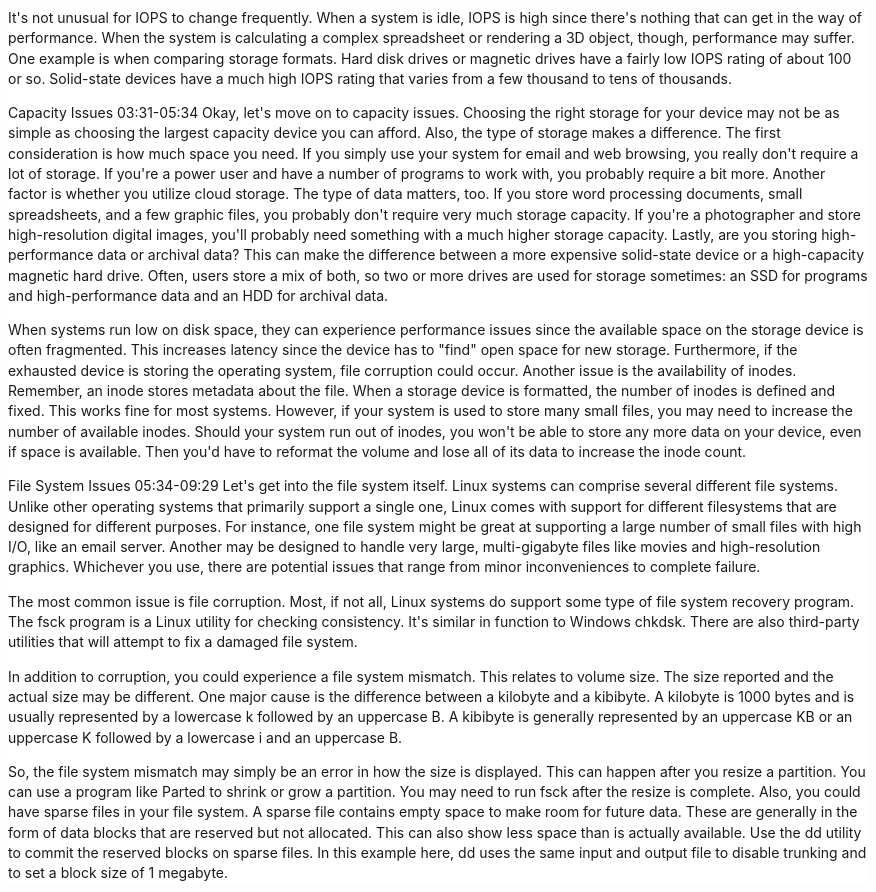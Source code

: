 It's not unusual for IOPS to change frequently. When a system is idle, IOPS is high since there's nothing that can get in the way of performance. When the system is calculating a complex spreadsheet or rendering a 3D object, though, performance may suffer. One example is when comparing storage formats. Hard disk drives or magnetic drives have a fairly low IOPS rating of about 100 or so. Solid-state devices have a much high IOPS rating that varies from a few thousand to tens of thousands.

Capacity Issues 03:31-05:34
Okay, let's move on to capacity issues. Choosing the right storage for your device may not be as simple as choosing the largest capacity device you can afford. Also, the type of storage makes a difference. The first consideration is how much space you need. If you simply use your system for email and web browsing, you really don't require a lot of storage. If you're a power user and have a number of programs to work with, you probably require a bit more. Another factor is whether you utilize cloud storage. The type of data matters, too. If you store word processing documents, small spreadsheets, and a few graphic files, you probably don't require very much storage capacity. If you're a photographer and store high-resolution digital images, you'll probably need something with a much higher storage capacity. Lastly, are you storing high-performance data or archival data? This can make the difference between a more expensive solid-state device or a high-capacity magnetic hard drive. Often, users store a mix of both, so two or more drives are used for storage sometimes: an SSD for programs and high-performance data and an HDD for archival data.

When systems run low on disk space, they can experience performance issues since the available space on the storage device is often fragmented. This increases latency since the device has to "find" open space for new storage. Furthermore, if the exhausted device is storing the operating system, file corruption could occur. Another issue is the availability of inodes. Remember, an inode stores metadata about the file. When a storage device is formatted, the number of inodes is defined and fixed. This works fine for most systems. However, if your system is used to store many small files, you may need to increase the number of available inodes. Should your system run out of inodes, you won't be able to store any more data on your device, even if space is available. Then you'd have to reformat the volume and lose all of its data to increase the inode count.

File System Issues 05:34-09:29
Let's get into the file system itself. Linux systems can comprise several different file systems. Unlike other operating systems that primarily support a single one, Linux comes with support for different filesystems that are designed for different purposes. For instance, one file system might be great at supporting a large number of small files with high I/O, like an email server. Another may be designed to handle very large, multi-gigabyte files like movies and high-resolution graphics. Whichever you use, there are potential issues that range from minor inconveniences to complete failure.

The most common issue is file corruption. Most, if not all, Linux systems do support some type of file system recovery program. The fsck program is a Linux utility for checking consistency. It's similar in function to Windows chkdsk. There are also third-party utilities that will attempt to fix a damaged file system.

In addition to corruption, you could experience a file system mismatch. This relates to volume size. The size reported and the actual size may be different. One major cause is the difference between a kilobyte and a kibibyte. A kilobyte is 1000 bytes and is usually represented by a lowercase k followed by an uppercase B. A kibibyte is generally represented by an uppercase KB or an uppercase K followed by a lowercase i and an uppercase B.

So, the file system mismatch may simply be an error in how the size is displayed. This can happen after you resize a partition. You can use a program like Parted to shrink or grow a partition. You may need to run fsck after the resize is complete. Also, you could have sparse files in your file system. A sparse file contains empty space to make room for future data. These are generally in the form of data blocks that are reserved but not allocated. This can also show less space than is actually available. Use the dd utility to commit the reserved blocks on sparse files. In this example here, dd uses the same input and output file to disable trunking and to set a block size of 1 megabyte.
